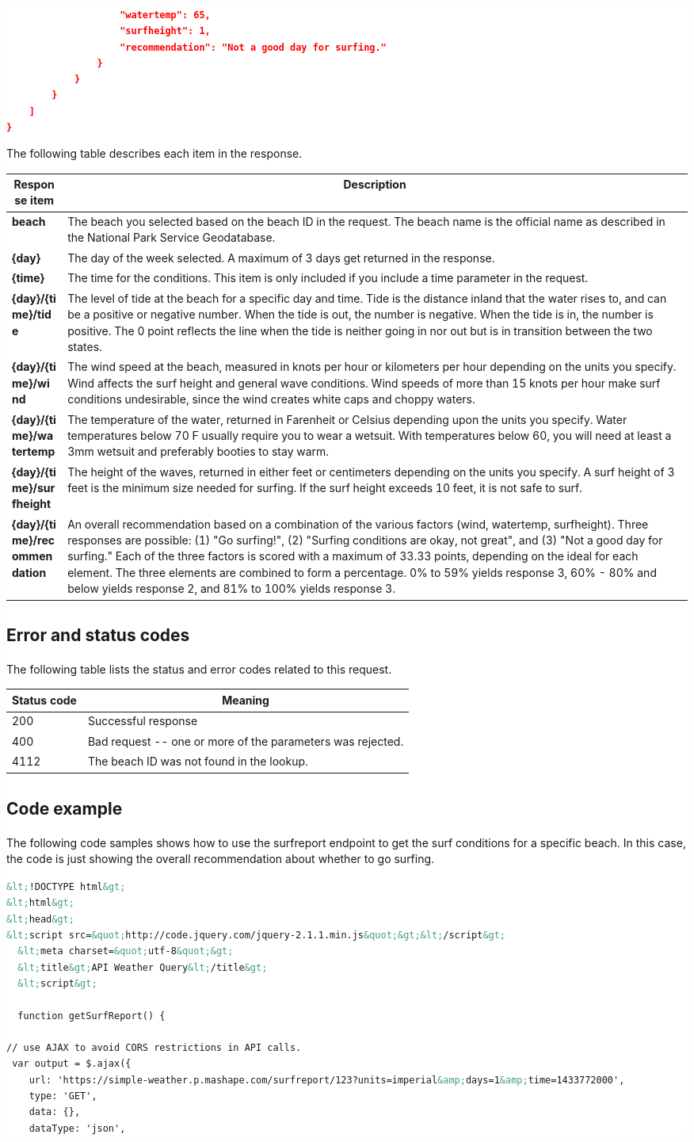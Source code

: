 ```json
                    "watertemp": 65,
                    "surfheight": 1,
                    "recommendation": "Not a good day for surfing."
                }
            }
        }
    ]
}
```

The following table describes each item in the response.

|Response item | Description |
|----------|------------|
| **beach** | The beach you selected based on the beach ID in the request. The beach name is the official name as described in the National Park Service Geodatabase. |
| **{day}** | The day of the week selected. A maximum of 3 days get returned in the response. |
| **{time}** | The time for the conditions. This item is only included if you include a time parameter in the request. |
| **{day}/{time}/tide** | The level of tide at the beach for a specific day and time. Tide is the distance inland that the water rises to, and can be a positive or negative number. When the tide is out, the number is negative. When the tide is in, the number is positive. The 0 point reflects the line when the tide is neither going in nor out but is in transition between the two states. |
| **{day}/{time}/wind** | The wind speed at the beach, measured in knots per hour or kilometers per hour depending on the units you specify. Wind affects the surf height and general wave conditions. Wind speeds of more than 15 knots per hour make surf conditions undesirable, since the wind creates white caps and choppy waters. |
| **{day}/{time}/watertemp** | The temperature of the water, returned in Farenheit or Celsius depending upon the units you specify. Water temperatures below 70 F usually require you to wear a wetsuit. With temperatures below 60, you will need at least a 3mm wetsuit and preferably booties to stay warm.|
| **{day}/{time}/surfheight** | The height of the waves, returned in either feet or centimeters depending on the units you specify. A surf height of 3 feet is the minimum size needed for surfing. If the surf height exceeds 10 feet, it is not safe to surf. |
| **{day}/{time}/recommendation** | An overall recommendation based on a combination of the various factors (wind, watertemp, surfheight). Three responses are possible: (1) "Go surfing!", (2) "Surfing conditions are okay, not great", and (3) "Not a good day for surfing." Each of the three factors is scored with a maximum of 33.33 points, depending on the ideal for each element. The three elements are combined to form a percentage. 0% to 59% yields response 3, 60% - 80% and below yields response 2, and 81% to 100% yields response 3. |

## Error and status codes

The following table lists the status and error codes related to this request.

| Status code | Meaning |
|--------|----------|
| 200 | Successful response |
| 400 | Bad request -- one or more of the parameters was rejected. |
| 4112 | The beach ID was not found in the lookup. |

## Code example

The following code samples shows how to use the surfreport endpoint to get the surf conditions for a specific beach. In this case, the code is just showing the overall recommendation about whether to go surfing.

```html
&lt;!DOCTYPE html&gt;
&lt;html&gt;
&lt;head&gt;
&lt;script src=&quot;http://code.jquery.com/jquery-2.1.1.min.js&quot;&gt;&lt;/script&gt;
  &lt;meta charset=&quot;utf-8&quot;&gt;
  &lt;title&gt;API Weather Query&lt;/title&gt;
  &lt;script&gt;

  function getSurfReport() {

// use AJAX to avoid CORS restrictions in API calls.
 var output = $.ajax({
    url: 'https://simple-weather.p.mashape.com/surfreport/123?units=imperial&amp;days=1&amp;time=1433772000',
    type: 'GET',
    data: {},
    dataType: 'json',
```